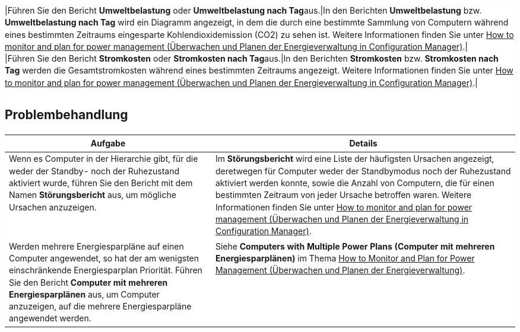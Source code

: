 |Führen Sie den Bericht **Umweltbelastung** oder **Umweltbelastung nach Tag**aus.|In den Berichten **Umweltbelastung** bzw. **Umweltbelastung nach Tag** wird ein Diagramm angezeigt, in dem die durch eine bestimmte Sammlung von Computern während eines bestimmten Zeitraums eingesparte Kohlendioxidemission (CO2) zu sehen ist. Weitere Informationen finden Sie unter [How to monitor and plan for power management (Überwachen und Planen der Energieverwaltung in Configuration Manager)](monitor-and-plan-for-power-management.md).|  
|Führen Sie den Bericht **Stromkosten** oder **Stromkosten nach Tag**aus.|In den Berichten **Stromkosten** bzw. **Stromkosten nach Tag** werden die Gesamtstromkosten während eines bestimmten Zeitraums angezeigt. Weitere Informationen finden Sie unter [How to monitor and plan for power management (Überwachen und Planen der Energieverwaltung in Configuration Manager)](monitor-and-plan-for-power-management.md).|  

## <a name="troubleshooting"></a>Problembehandlung  

|Aufgabe|Details|  
|----------|-------------|  
|Wenn es Computer in der Hierarchie gibt, für die weder der Standby- noch der Ruhezustand aktiviert wurde, führen Sie den Bericht mit dem Namen **Störungsbericht** aus, um mögliche Ursachen anzuzeigen.|Im **Störungsbericht** wird eine Liste der häufigsten Ursachen angezeigt, deretwegen für Computer weder der Standbymodus noch der Ruhezustand aktiviert werden konnte, sowie die Anzahl von Computern, die für einen bestimmten Zeitraum von jeder Ursache betroffen waren. Weitere Informationen finden Sie unter [How to monitor and plan for power management (Überwachen und Planen der Energieverwaltung in Configuration Manager)](monitor-and-plan-for-power-management.md).|  
|Werden mehrere Energiesparpläne auf einen Computer angewendet, so hat der am wenigsten einschränkende Energiesparplan Priorität. Führen Sie den Bericht **Computer mit mehreren Energiesparplänen** aus, um Computer anzuzeigen, auf die mehrere Energiesparpläne angewendet werden.|Siehe **Computers with Multiple Power Plans (Computer mit mehreren Energiesparplänen)**  im Thema [How to Monitor and Plan for Power Management (Überwachen und Planen der Energieverwaltung)](monitor-and-plan-for-power-management.md).|  
